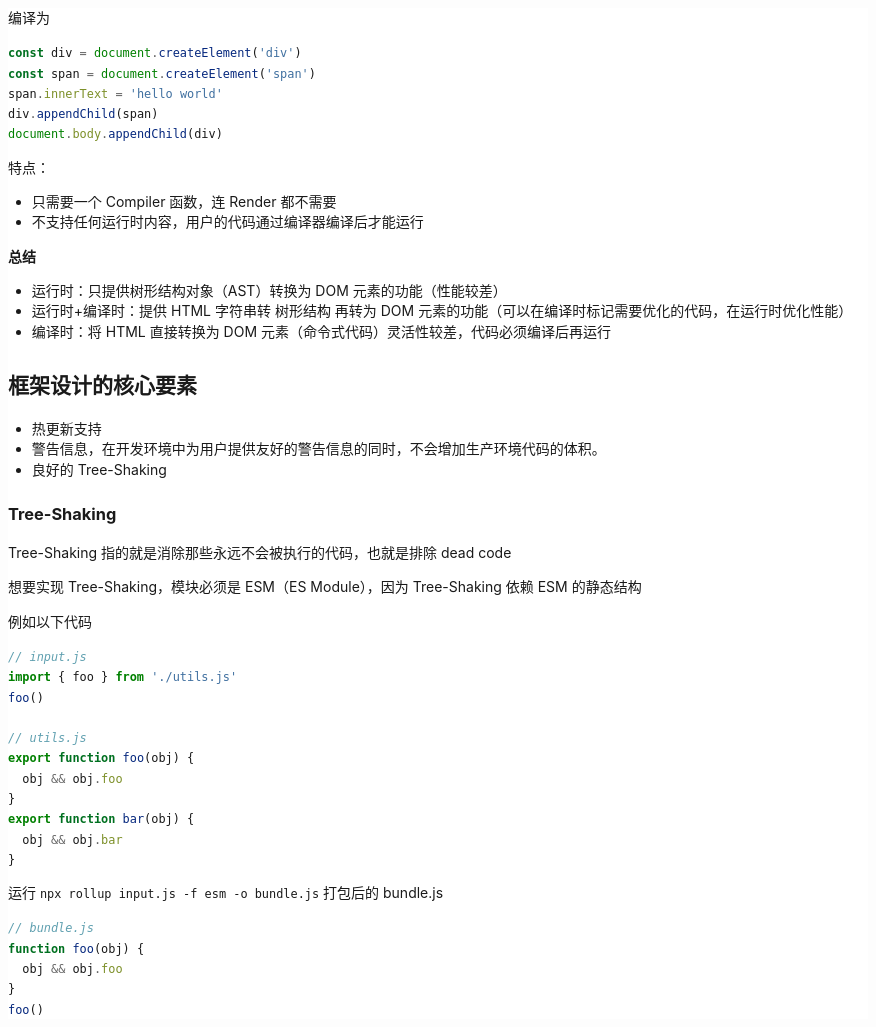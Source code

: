 编译为

```js
const div = document.createElement('div')
const span = document.createElement('span')
span.innerText = 'hello world'
div.appendChild(span)
document.body.appendChild(div)
```

特点：

- 只需要一个 Compiler 函数，连 Render 都不需要
- 不支持任何运行时内容，用户的代码通过编译器编译后才能运行

**总结**

- 运行时：只提供树形结构对象（AST）转换为 DOM 元素的功能（性能较差）
- 运行时+编译时：提供 HTML 字符串转 树形结构 再转为 DOM 元素的功能（可以在编译时标记需要优化的代码，在运行时优化性能）
- 编译时：将 HTML 直接转换为 DOM 元素（命令式代码）灵活性较差，代码必须编译后再运行

## 框架设计的核心要素

- 热更新支持
- 警告信息，在开发环境中为用户提供友好的警告信息的同时，不会增加生产环境代码的体积。
- 良好的 Tree-Shaking

### **Tree-Shaking**

Tree-Shaking 指的就是消除那些永远不会被执行的代码，也就是排除 dead code

想要实现 Tree-Shaking，模块必须是 ESM（ES Module），因为 Tree-Shaking 依赖 ESM 的静态结构

例如以下代码

```jsx
// input.js
import { foo } from './utils.js'
foo()

// utils.js
export function foo(obj) {
  obj && obj.foo
}
export function bar(obj) {
  obj && obj.bar
}
```

运行 `npx rollup input.js -f esm -o bundle.js` 打包后的 bundle.js

```jsx
// bundle.js
function foo(obj) {
  obj && obj.foo
}
foo()
```
